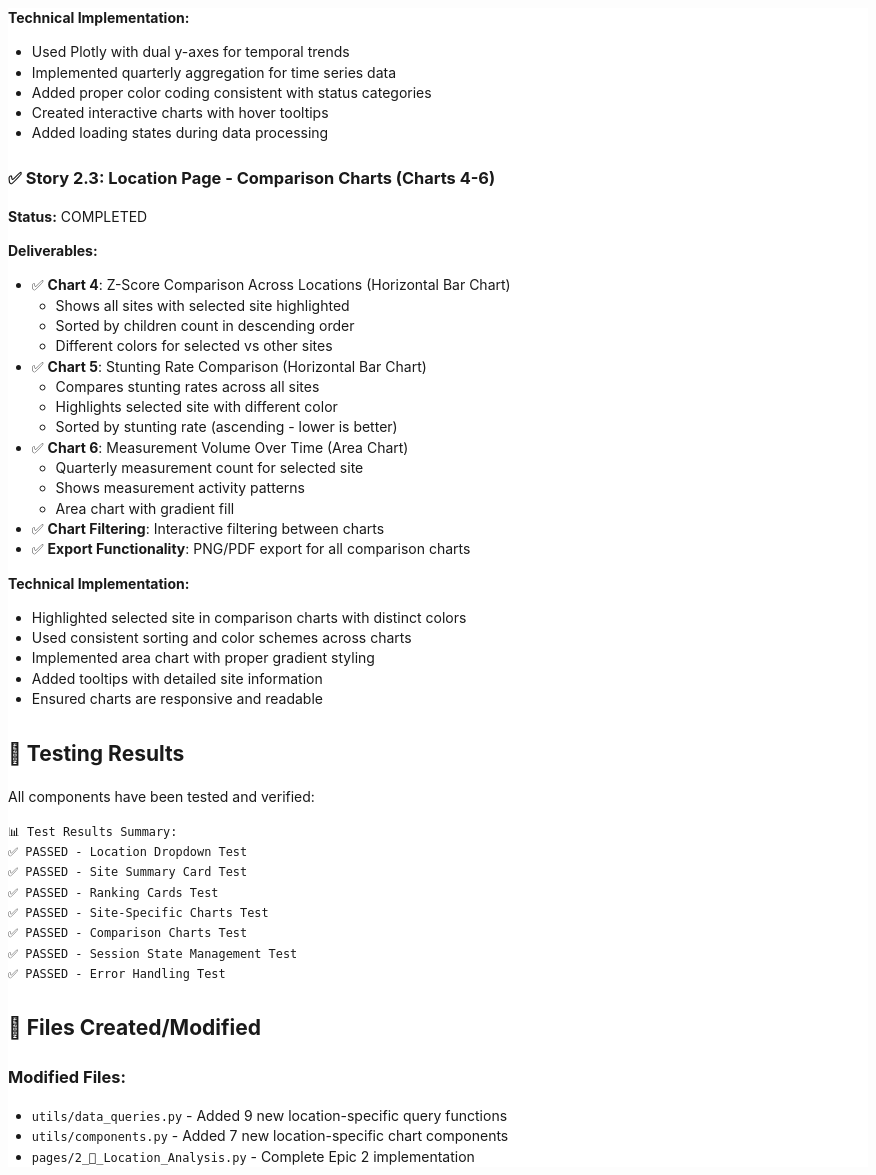 **Technical Implementation:**
- Used Plotly with dual y-axes for temporal trends
- Implemented quarterly aggregation for time series data
- Added proper color coding consistent with status categories
- Created interactive charts with hover tooltips
- Added loading states during data processing

### ✅ Story 2.3: Location Page - Comparison Charts (Charts 4-6)
**Status:** COMPLETED

**Deliverables:**
- ✅ **Chart 4**: Z-Score Comparison Across Locations (Horizontal Bar Chart)
  - Shows all sites with selected site highlighted
  - Sorted by children count in descending order
  - Different colors for selected vs other sites
- ✅ **Chart 5**: Stunting Rate Comparison (Horizontal Bar Chart)
  - Compares stunting rates across all sites
  - Highlights selected site with different color
  - Sorted by stunting rate (ascending - lower is better)
- ✅ **Chart 6**: Measurement Volume Over Time (Area Chart)
  - Quarterly measurement count for selected site
  - Shows measurement activity patterns
  - Area chart with gradient fill
- ✅ **Chart Filtering**: Interactive filtering between charts
- ✅ **Export Functionality**: PNG/PDF export for all comparison charts

**Technical Implementation:**
- Highlighted selected site in comparison charts with distinct colors
- Used consistent sorting and color schemes across charts
- Implemented area chart with proper gradient styling
- Added tooltips with detailed site information
- Ensured charts are responsive and readable

## 🧪 Testing Results

All components have been tested and verified:

```
📊 Test Results Summary:
✅ PASSED - Location Dropdown Test
✅ PASSED - Site Summary Card Test
✅ PASSED - Ranking Cards Test
✅ PASSED - Site-Specific Charts Test
✅ PASSED - Comparison Charts Test
✅ PASSED - Session State Management Test
✅ PASSED - Error Handling Test
```

## 📁 Files Created/Modified

### Modified Files:
- `utils/data_queries.py` - Added 9 new location-specific query functions
- `utils/components.py` - Added 7 new location-specific chart components
- `pages/2_📍_Location_Analysis.py` - Complete Epic 2 implementation
